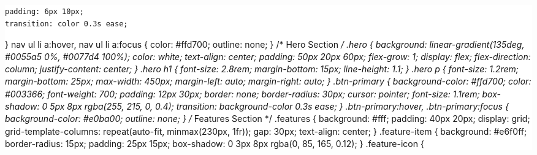     padding: 6px 10px;
    transition: color 0.3s ease;
  }
  nav ul li a:hover,
  nav ul li a:focus {
    color: #ffd700;
    outline: none;
  }
  /* Hero Section */
  .hero {
    background: linear-gradient(135deg, #0055a5 0%, #0077d4 100%);
    color: white;
    text-align: center;
    padding: 50px 20px 60px;
    flex-grow: 1;
    display: flex;
    flex-direction: column;
    justify-content: center;
  }
  .hero h1 {
    font-size: 2.8rem;
    margin-bottom: 15px;
    line-height: 1.1;
  }
  .hero p {
    font-size: 1.2rem;
    margin-bottom: 25px;
    max-width: 450px;
    margin-left: auto;
    margin-right: auto;
  }
  .btn-primary {
    background-color: #ffd700;
    color: #003366;
    font-weight: 700;
    padding: 12px 30px;
    border: none;
    border-radius: 30px;
    cursor: pointer;
    font-size: 1.1rem;
    box-shadow: 0 5px 8px rgba(255, 215, 0, 0.4);
    transition: background-color 0.3s ease;
  }
  .btn-primary:hover,
  .btn-primary:focus {
    background-color: #e0ba00;
    outline: none;
  }
  /* Features Section */
  .features {
    background: #fff;
    padding: 40px 20px;
    display: grid;
    grid-template-columns: repeat(auto-fit, minmax(230px, 1fr));
    gap: 30px;
    text-align: center;
  }
  .feature-item {
    background: #e6f0ff;
    border-radius: 15px;
    padding: 25px 15px;
    box-shadow: 0 3px 8px rgba(0, 85, 165, 0.12);
  }
  .feature-icon {